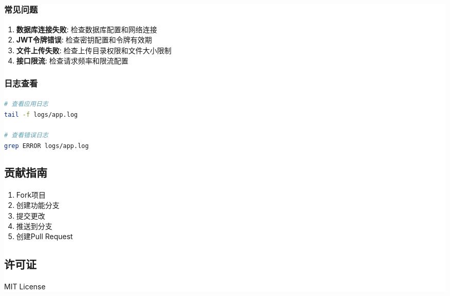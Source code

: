 ### 常见问题
1. **数据库连接失败**: 检查数据库配置和网络连接
2. **JWT令牌错误**: 检查密钥配置和令牌有效期
3. **文件上传失败**: 检查上传目录权限和文件大小限制
4. **接口限流**: 检查请求频率和限流配置

### 日志查看
```bash
# 查看应用日志
tail -f logs/app.log

# 查看错误日志
grep ERROR logs/app.log
```

## 贡献指南

1. Fork项目
2. 创建功能分支
3. 提交更改
4. 推送到分支
5. 创建Pull Request

## 许可证

MIT License